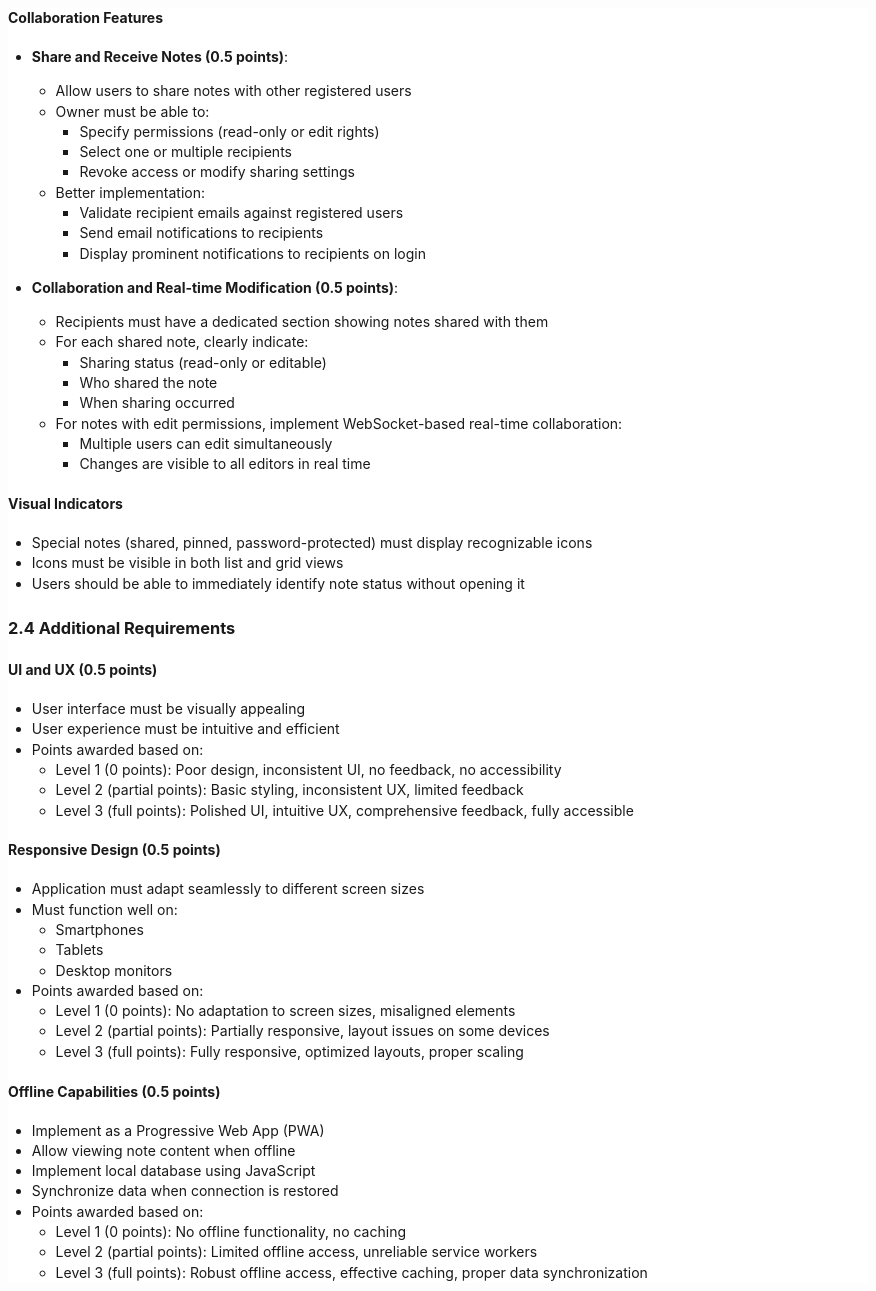 #### Collaboration Features
- **Share and Receive Notes (0.5 points)**:
  - Allow users to share notes with other registered users
  - Owner must be able to:
    - Specify permissions (read-only or edit rights)
    - Select one or multiple recipients
    - Revoke access or modify sharing settings
  - Better implementation:
    - Validate recipient emails against registered users
    - Send email notifications to recipients
    - Display prominent notifications to recipients on login

- **Collaboration and Real-time Modification (0.5 points)**:
  - Recipients must have a dedicated section showing notes shared with them
  - For each shared note, clearly indicate:
    - Sharing status (read-only or editable)
    - Who shared the note
    - When sharing occurred
  - For notes with edit permissions, implement WebSocket-based real-time collaboration:
    - Multiple users can edit simultaneously
    - Changes are visible to all editors in real time

#### Visual Indicators
- Special notes (shared, pinned, password-protected) must display recognizable icons
- Icons must be visible in both list and grid views
- Users should be able to immediately identify note status without opening it

### 2.4 Additional Requirements

#### UI and UX (0.5 points)
- User interface must be visually appealing
- User experience must be intuitive and efficient
- Points awarded based on:
  - Level 1 (0 points): Poor design, inconsistent UI, no feedback, no accessibility
  - Level 2 (partial points): Basic styling, inconsistent UX, limited feedback
  - Level 3 (full points): Polished UI, intuitive UX, comprehensive feedback, fully accessible

#### Responsive Design (0.5 points)
- Application must adapt seamlessly to different screen sizes
- Must function well on:
  - Smartphones
  - Tablets
  - Desktop monitors
- Points awarded based on:
  - Level 1 (0 points): No adaptation to screen sizes, misaligned elements
  - Level 2 (partial points): Partially responsive, layout issues on some devices
  - Level 3 (full points): Fully responsive, optimized layouts, proper scaling

#### Offline Capabilities (0.5 points)
- Implement as a Progressive Web App (PWA)
- Allow viewing note content when offline
- Implement local database using JavaScript
- Synchronize data when connection is restored
- Points awarded based on:
  - Level 1 (0 points): No offline functionality, no caching
  - Level 2 (partial points): Limited offline access, unreliable service workers
  - Level 3 (full points): Robust offline access, effective caching, proper data synchronization
